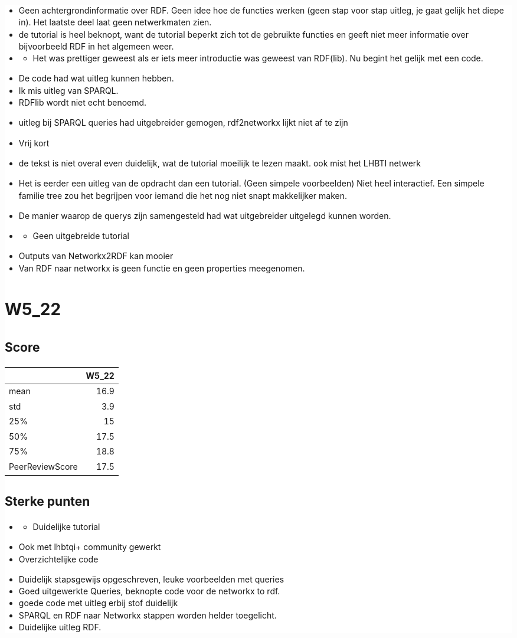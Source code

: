 * Geen achtergrondinformatie over RDF. Geen idee hoe de functies werken (geen stap voor stap uitleg, je gaat gelijk het diepe in). Het laatste deel laat geen netwerkmaten zien.
* de tutorial is heel beknopt, want de  tutorial beperkt zich tot de gebruikte functies en geeft niet meer informatie over bijvoorbeeld RDF in het algemeen weer.
* -	Het was prettiger geweest als er iets meer introductie was geweest van RDF(lib). Nu begint het gelijk met een code.
-	De code had wat uitleg kunnen hebben. 
-	Ik mis uitleg van SPARQL.
-	RDFlib wordt niet echt benoemd. 

* uitleg bij SPARQL queries had uitgebreider gemogen, rdf2networkx lijkt niet af te zijn
* Vrij kort
* de tekst is niet overal even duidelijk, wat de tutorial moeilijk te lezen maakt. ook mist het LHBTI netwerk
* Het is eerder een uitleg van de opdracht dan een tutorial. (Geen simpele voorbeelden)
Niet heel interactief.
Een simpele familie tree zou het begrijpen voor iemand die het nog niet snapt makkelijker maken.
 
* De manier waarop de querys zijn samengesteld had wat uitgebreider uitgelegd kunnen worden.

* -	Geen uitgebreide tutorial 
-	Outputs van Networkx2RDF kan mooier
-	Van RDF naar networkx is geen functie en geen properties meegenomen. 

# W5_22

## Score

|                 |   W5_22 |
|:----------------|--------:|
| mean            |    16.9 |
| std             |     3.9 |
| 25%             |    15   |
| 50%             |    17.5 |
| 75%             |    18.8 |
| PeerReviewScore |    17.5 |

## Sterke punten

* - Duidelijke tutorial 
- Ook met lhbtqi+ community gewerkt
- Overzichtelijke code
* Duidelijk stapsgewijs opgeschreven, leuke voorbeelden met queries
* Goed uitgewerkte Queries, beknopte code voor de networkx to rdf.
* goede code met uitleg erbij
stof duidelijk
* SPARQL en RDF naar Networkx stappen worden helder toegelicht.
* Duidelijke uitleg RDF.
